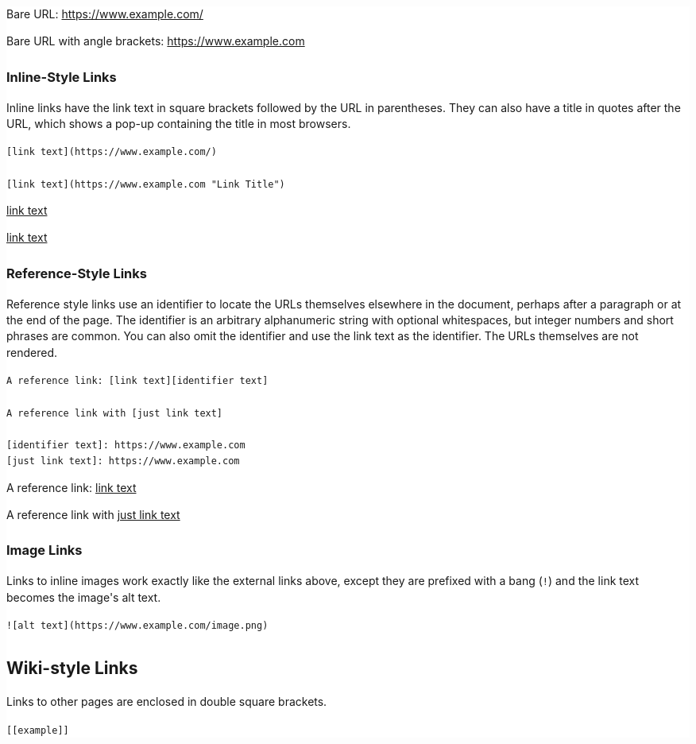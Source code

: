 Bare URL: https://www.example.com/

Bare URL with angle brackets: <https://www.example.com>

### Inline-Style Links

Inline links have the link text in square brackets followed by the URL in parentheses. They can also have a title in quotes after the URL, which shows a pop-up containing the title in most browsers.

```
[link text](https://www.example.com/)

[link text](https://www.example.com "Link Title")
```

[link text](https://www.example.com/)

[link text](https://www.example.com "Link Title")


### Reference-Style Links

Reference style links use an identifier to locate the URLs themselves elsewhere in the document, perhaps after a paragraph or at the end of the page. The identifier is an arbitrary alphanumeric string with optional whitespaces, but integer numbers and short phrases are common. You can also omit the identifier and use the link text as the identifier. The URLs themselves are not rendered.

```
A reference link: [link text][identifier text]

A reference link with [just link text]

[identifier text]: https://www.example.com
[just link text]: https://www.example.com
```

A reference link: [link text][identifier text]

A reference link with [just link text]

[identifier text]: https://www.example.com
[just link text]: https://www.example.com

### Image Links

Links to inline images work exactly like the external links above, except they are prefixed with a bang (`!`) and the link text becomes the image's alt text.

```
![alt text](https://www.example.com/image.png)
```

## Wiki-style Links

Links to other pages are enclosed in double square brackets.

```
[[example]]
```


[^1]: This is the first footnote.
[^another note]: This is one with multiple paragraphs and code.
[^1]: This is the first footnote.
[^another note]: This is one with multiple paragraphs and code.